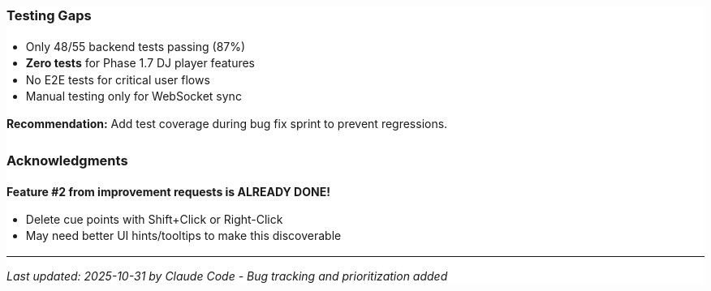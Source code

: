 ### Testing Gaps

- Only 48/55 backend tests passing (87%)
- **Zero tests** for Phase 1.7 DJ player features
- No E2E tests for critical user flows
- Manual testing only for WebSocket sync

**Recommendation:** Add test coverage during bug fix sprint to prevent regressions.

### Acknowledgments

**Feature #2 from improvement requests is ALREADY DONE!**

- Delete cue points with Shift+Click or Right-Click
- May need better UI hints/tooltips to make this discoverable

---

_Last updated: 2025-10-31 by Claude Code - Bug tracking and prioritization added_
